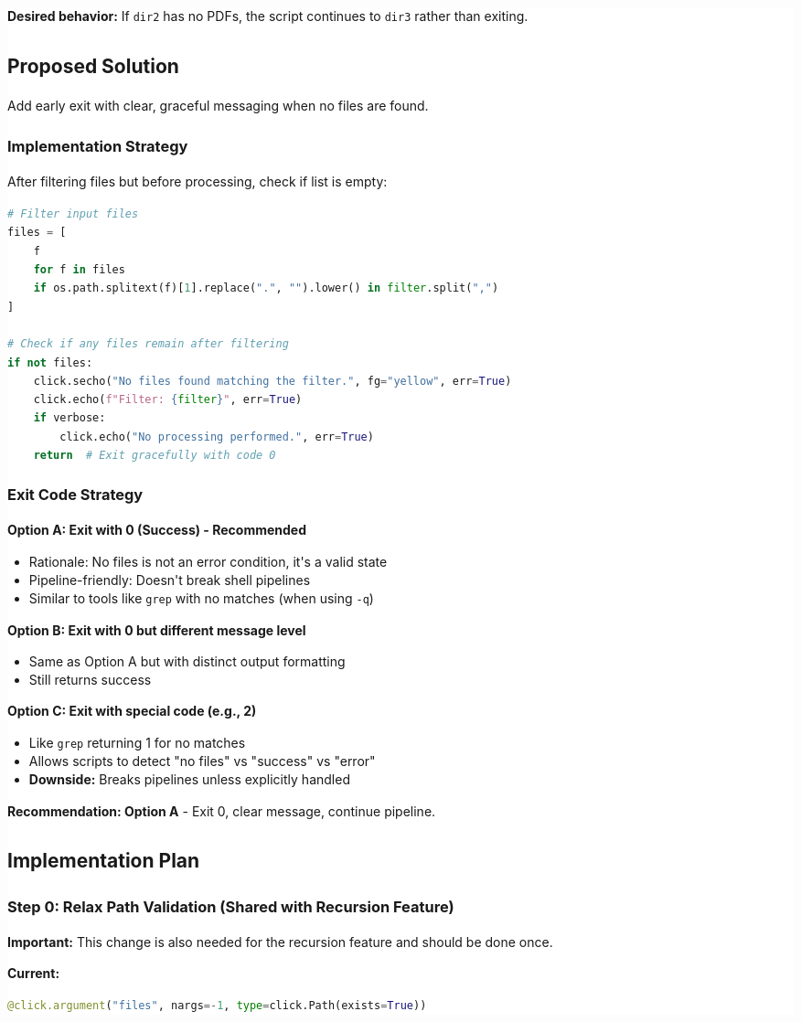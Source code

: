 **Desired behavior:** If `dir2` has no PDFs, the script continues to `dir3` rather than exiting.

## Proposed Solution

Add early exit with clear, graceful messaging when no files are found.

### Implementation Strategy

After filtering files but before processing, check if list is empty:

```python
# Filter input files
files = [
    f
    for f in files
    if os.path.splitext(f)[1].replace(".", "").lower() in filter.split(",")
]

# Check if any files remain after filtering
if not files:
    click.secho("No files found matching the filter.", fg="yellow", err=True)
    click.echo(f"Filter: {filter}", err=True)
    if verbose:
        click.echo("No processing performed.", err=True)
    return  # Exit gracefully with code 0
```

### Exit Code Strategy

**Option A: Exit with 0 (Success) - Recommended**
- Rationale: No files is not an error condition, it's a valid state
- Pipeline-friendly: Doesn't break shell pipelines
- Similar to tools like `grep` with no matches (when using `-q`)

**Option B: Exit with 0 but different message level**
- Same as Option A but with distinct output formatting
- Still returns success

**Option C: Exit with special code (e.g., 2)**
- Like `grep` returning 1 for no matches
- Allows scripts to detect "no files" vs "success" vs "error"
- **Downside:** Breaks pipelines unless explicitly handled

**Recommendation: Option A** - Exit 0, clear message, continue pipeline.

## Implementation Plan

### Step 0: Relax Path Validation (Shared with Recursion Feature)
**Important:** This change is also needed for the recursion feature and should be done once.

**Current:**
```python
@click.argument("files", nargs=-1, type=click.Path(exists=True))
```
